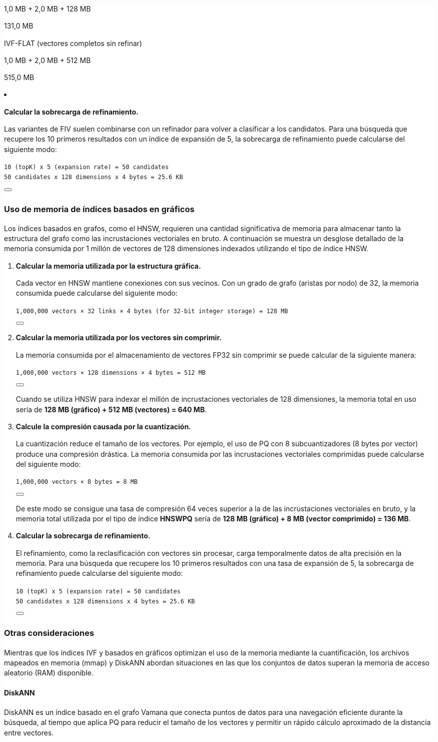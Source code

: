 <td><p>1,0 MB + 2,0 MB + 128 MB</p></td>
<td><p>131,0 MB</p></td>
</tr>
<tr>
<td><p>IVF-FLAT (vectores completos sin refinar)</p></td>
<td><p>1,0 MB + 2,0 MB + 512 MB</p></td>
<td><p>515,0 MB</p></td>
</tr>
</table></p></li>
<li><p><strong>Calcular la sobrecarga de refinamiento.</strong></p>
<p>Las variantes de FIV suelen combinarse con un refinador para volver a clasificar a los candidatos. Para una búsqueda que recupere los 10 primeros resultados con un índice de expansión de 5, la sobrecarga de refinamiento puede calcularse del siguiente modo:</p>
<pre><code translate="no" class="language-plaintext">10 (topK) x 5 (expansion rate) = 50 candidates
50 candidates x 128 dimensions x 4 bytes = 25.6 KB
<button class="copy-code-btn"></button></code></pre></li>
</ol>
<h3 id="Graph-based-index-memory-usage" class="common-anchor-header">Uso de memoria de índices basados en gráficos</h3><p>Los índices basados en grafos, como el HNSW, requieren una cantidad significativa de memoria para almacenar tanto la estructura del grafo como las incrustaciones vectoriales en bruto. A continuación se muestra un desglose detallado de la memoria consumida por 1 millón de vectores de 128 dimensiones indexados utilizando el tipo de índice HNSW.</p>
<ol>
<li><p><strong>Calcular la memoria utilizada por la estructura gráfica.</strong></p>
<p>Cada vector en HNSW mantiene conexiones con sus vecinos. Con un grado de grafo (aristas por nodo) de 32, la memoria consumida puede calcularse del siguiente modo:</p>
<pre><code translate="no" class="language-plaintext">1,000,000 vectors × 32 links × 4 bytes (for 32-bit integer storage) = 128 MB  
<button class="copy-code-btn"></button></code></pre></li>
<li><p><strong>Calcular la memoria utilizada por los vectores sin comprimir.</strong></p>
<p>La memoria consumida por el almacenamiento de vectores FP32 sin comprimir se puede calcular de la siguiente manera:</p>
<pre><code translate="no" class="language-plaintext">1,000,000 vectors × 128 dimensions × 4 bytes = 512 MB  
<button class="copy-code-btn"></button></code></pre>
<p>Cuando se utiliza HNSW para indexar el millón de incrustaciones vectoriales de 128 dimensiones, la memoria total en uso sería de <strong>128 MB (gráfico) + 512 MB (vectores) = 640 MB</strong>.</p></li>
<li><p><strong>Calcule la compresión causada por la cuantización.</strong></p>
<p>La cuantización reduce el tamaño de los vectores. Por ejemplo, el uso de PQ con 8 subcuantizadores (8 bytes por vector) produce una compresión drástica. La memoria consumida por las incrustaciones vectoriales comprimidas puede calcularse del siguiente modo:</p>
<pre><code translate="no" class="language-plaintext">1,000,000 vectors × 8 bytes = 8 MB
<button class="copy-code-btn"></button></code></pre>
<p>De este modo se consigue una tasa de compresión 64 veces superior a la de las incrustaciones vectoriales en bruto, y la memoria total utilizada por el tipo de índice <strong>HNSWPQ</strong> sería de <strong>128 MB (gráfico) + 8 MB (vector comprimido) = 136 MB</strong>.</p></li>
<li><p><strong>Calcular la sobrecarga de refinamiento.</strong></p>
<p>El refinamiento, como la reclasificación con vectores sin procesar, carga temporalmente datos de alta precisión en la memoria. Para una búsqueda que recupere los 10 primeros resultados con una tasa de expansión de 5, la sobrecarga de refinamiento puede calcularse del siguiente modo:</p>
<pre><code translate="no" class="language-plaintext">10 (topK) x 5 (expansion rate) = 50 candidates
50 candidates x 128 dimensions x 4 bytes = 25.6 KB
<button class="copy-code-btn"></button></code></pre></li>
</ol>
<h3 id="Other-considerations" class="common-anchor-header">Otras consideraciones</h3><p>Mientras que los índices IVF y basados en gráficos optimizan el uso de la memoria mediante la cuantificación, los archivos mapeados en memoria (mmap) y DiskANN abordan situaciones en las que los conjuntos de datos superan la memoria de acceso aleatorio (RAM) disponible.</p>
<h4 id="DiskANN" class="common-anchor-header">DiskANN</h4><p>DiskANN es un índice basado en el grafo Vamana que conecta puntos de datos para una navegación eficiente durante la búsqueda, al tiempo que aplica PQ para reducir el tamaño de los vectores y permitir un rápido cálculo aproximado de la distancia entre vectores.</p>